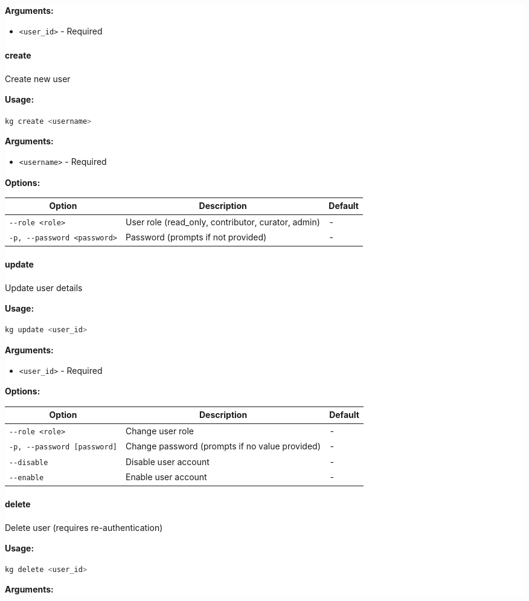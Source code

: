 **Arguments:**

- `<user_id>` - Required

#### create

Create new user

**Usage:**
```bash
kg create <username>
```

**Arguments:**

- `<username>` - Required

**Options:**

| Option | Description | Default |
|--------|-------------|---------|
| `--role <role>` | User role (read_only, contributor, curator, admin) | - |
| `-p, --password <password>` | Password (prompts if not provided) | - |

#### update

Update user details

**Usage:**
```bash
kg update <user_id>
```

**Arguments:**

- `<user_id>` - Required

**Options:**

| Option | Description | Default |
|--------|-------------|---------|
| `--role <role>` | Change user role | - |
| `-p, --password [password]` | Change password (prompts if no value provided) | - |
| `--disable` | Disable user account | - |
| `--enable` | Enable user account | - |

#### delete

Delete user (requires re-authentication)

**Usage:**
```bash
kg delete <user_id>
```

**Arguments:**
